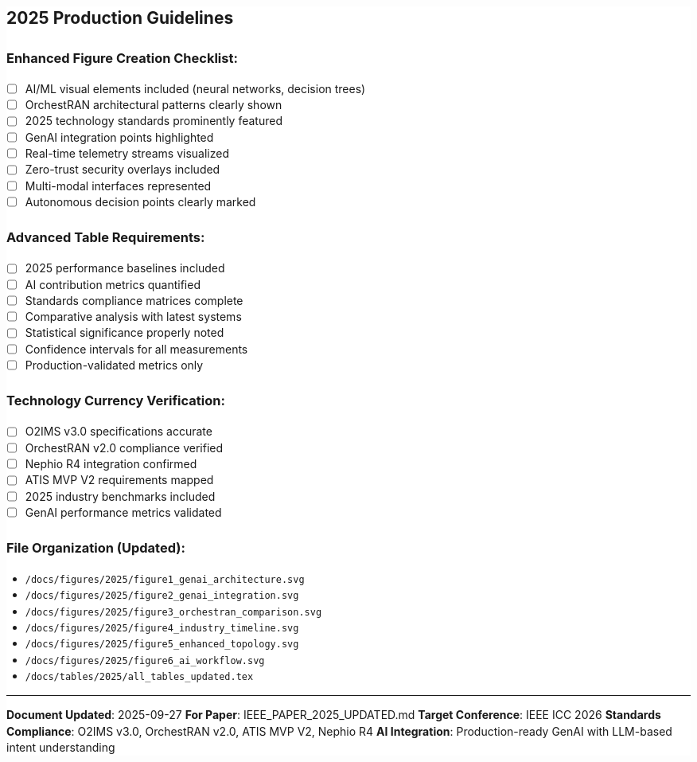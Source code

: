 
## 2025 Production Guidelines

### Enhanced Figure Creation Checklist:
- [ ] AI/ML visual elements included (neural networks, decision trees)
- [ ] OrchestRAN architectural patterns clearly shown
- [ ] 2025 technology standards prominently featured
- [ ] GenAI integration points highlighted
- [ ] Real-time telemetry streams visualized
- [ ] Zero-trust security overlays included
- [ ] Multi-modal interfaces represented
- [ ] Autonomous decision points clearly marked

### Advanced Table Requirements:
- [ ] 2025 performance baselines included
- [ ] AI contribution metrics quantified
- [ ] Standards compliance matrices complete
- [ ] Comparative analysis with latest systems
- [ ] Statistical significance properly noted
- [ ] Confidence intervals for all measurements
- [ ] Production-validated metrics only

### Technology Currency Verification:
- [ ] O2IMS v3.0 specifications accurate
- [ ] OrchestRAN v2.0 compliance verified
- [ ] Nephio R4 integration confirmed
- [ ] ATIS MVP V2 requirements mapped
- [ ] 2025 industry benchmarks included
- [ ] GenAI performance metrics validated

### File Organization (Updated):
- `/docs/figures/2025/figure1_genai_architecture.svg`
- `/docs/figures/2025/figure2_genai_integration.svg`
- `/docs/figures/2025/figure3_orchestran_comparison.svg`
- `/docs/figures/2025/figure4_industry_timeline.svg`
- `/docs/figures/2025/figure5_enhanced_topology.svg`
- `/docs/figures/2025/figure6_ai_workflow.svg`
- `/docs/tables/2025/all_tables_updated.tex`

---

**Document Updated**: 2025-09-27
**For Paper**: IEEE_PAPER_2025_UPDATED.md
**Target Conference**: IEEE ICC 2026
**Standards Compliance**: O2IMS v3.0, OrchestRAN v2.0, ATIS MVP V2, Nephio R4
**AI Integration**: Production-ready GenAI with LLM-based intent understanding